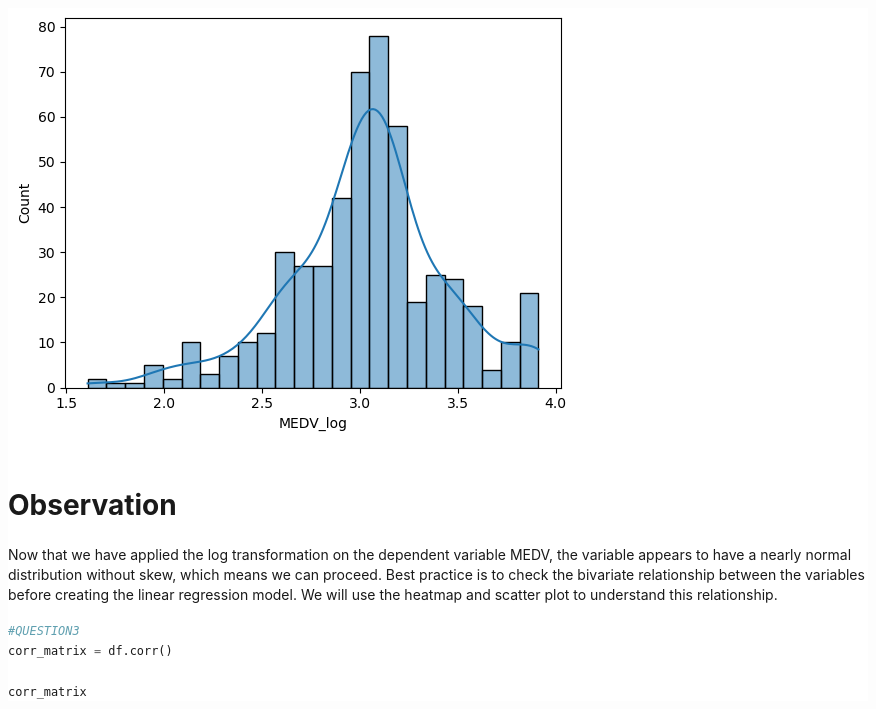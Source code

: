 ![png](output_14_1.png)
    


# Observation

Now that we have applied the log transformation on the dependent variable MEDV, the variable appears to have a nearly normal distribution without skew, which means we can proceed.
Best practice is to check the bivariate relationship between the variables before creating the linear regression model. 
We will use the heatmap and scatter plot to understand this relationship. 

```python
#QUESTION3
corr_matrix = df.corr()

corr_matrix

```




<div>
<style scoped>
    .dataframe tbody tr th:only-of-type {
        vertical-align: middle;
    }

    .dataframe tbody tr th {
        vertical-align: top;
    }
